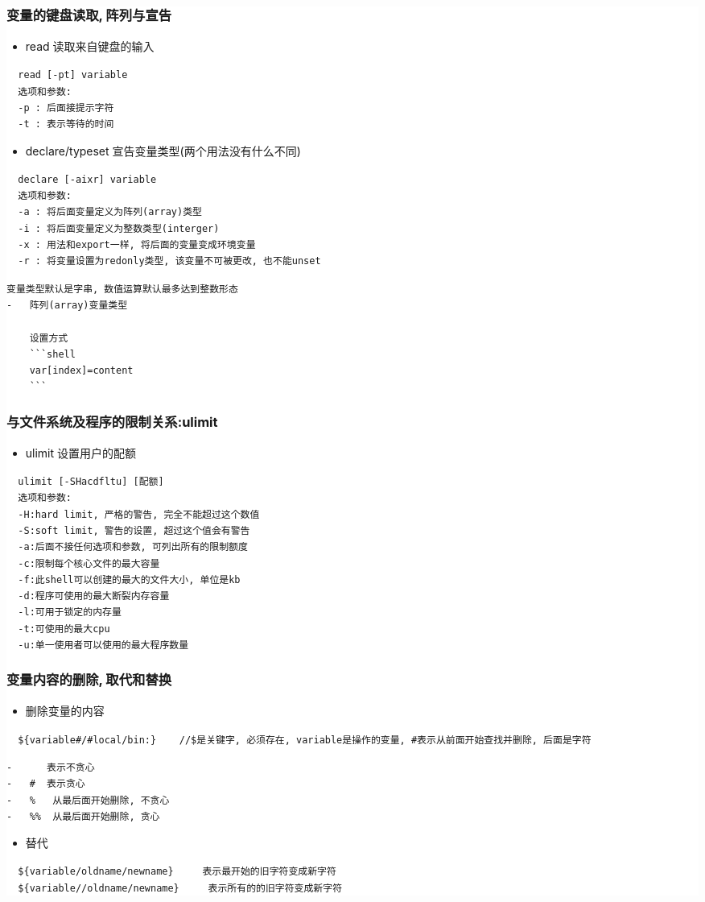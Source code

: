### 变量的键盘读取, 阵列与宣告
-   read    读取来自键盘的输入
  ```shell
    read [-pt] variable
    选项和参数:
    -p : 后面接提示字符
    -t : 表示等待的时间  
  ```

-   declare/typeset     宣告变量类型(两个用法没有什么不同)
  ```shell
    declare [-aixr] variable
    选项和参数:
    -a : 将后面变量定义为阵列(array)类型
    -i : 将后面变量定义为整数类型(interger)
    -x : 用法和export一样, 将后面的变量变成环境变量
    -r : 将变量设置为redonly类型, 该变量不可被更改, 也不能unset  
  ```

    变量类型默认是字串, 数值运算默认最多达到整数形态
    -   阵列(array)变量类型

        设置方式
        ```shell
        var[index]=content        
        ```
### 与文件系统及程序的限制关系:ulimit
-   ulimit  设置用户的配额
  ```shell
    ulimit [-SHacdfltu] [配额]
    选项和参数:
    -H:hard limit, 严格的警告, 完全不能超过这个数值
    -S:soft limit, 警告的设置, 超过这个值会有警告
    -a:后面不接任何选项和参数, 可列出所有的限制额度
    -c:限制每个核心文件的最大容量
    -f:此shell可以创建的最大的文件大小, 单位是kb
    -d:程序可使用的最大断裂内存容量
    -l:可用于锁定的内存量
    -t:可使用的最大cpu
    -u:单一使用者可以使用的最大程序数量  
  ```

### 变量内容的删除, 取代和替换
-   删除变量的内容
  ```shell
    ${variable#/#local/bin:}    //$是关键字, 必须存在, variable是操作的变量, #表示从前面开始查找并删除, 后面是字符  
  ```
    -      表示不贪心
    -   #  表示贪心
    -   %   从最后面开始删除, 不贪心
    -   %%  从最后面开始删除, 贪心
-   替代
  ```shell
    ${variable/oldname/newname}     表示最开始的旧字符变成新字符
    ${variable//oldname/newname}     表示所有的的旧字符变成新字符  
  ```
